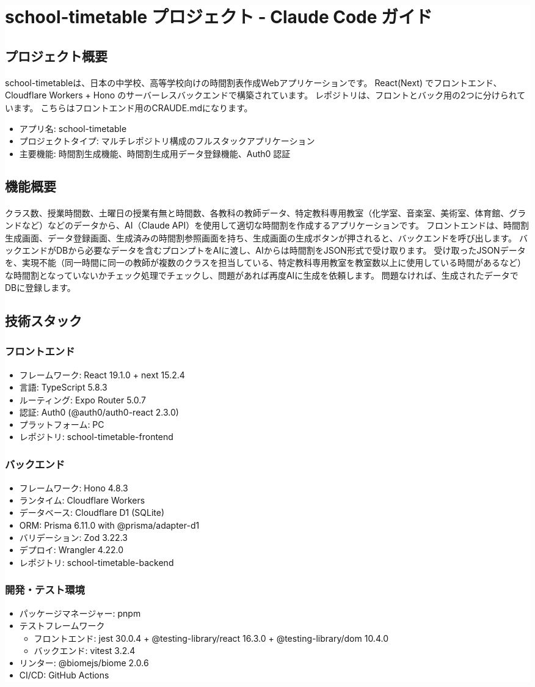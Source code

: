 # school-timetable プロジェクト - Claude Code ガイド

## プロジェクト概要

school-timetableは、日本の中学校、高等学校向けの時間割表作成Webアプリケーションです。
React(Next) でフロントエンド、Cloudflare Workers + Hono のサーバーレスバックエンドで構築されています。
レポジトリは、フロントとバック用の2つに分けられています。
こちらはフロントエンド用のCRAUDE.mdになります。

* アプリ名: school-timetable
* プロジェクトタイプ: マルチレポジトリ構成のフルスタックアプリケーション
* 主要機能: 時間割生成機能、時間割生成用データ登録機能、Auth0 認証

## 機能概要

クラス数、授業時間数、土曜日の授業有無と時間数、各教科の教師データ、特定教科専用教室（化学室、音楽室、美術室、体育館、グランドなど）などのデータから、AI（Claude API）を使用して適切な時間割を作成するアプリケーションです。
フロントエンドは、時間割生成画面、データ登録画面、生成済みの時間割参照画面を持ち、生成画面の生成ボタンが押されると、バックエンドを呼び出します。
バックエンドがDBから必要なデータを含むプロンプトをAIに渡し、AIからは時間割をJSON形式で受け取ります。
受け取ったJSONデータを、実現不能（同一時間に同一の教師が複数のクラスを担当している、特定教科専用教室を教室数以上に使用している時間があるなど）な時間割となっていないかチェック処理でチェックし、問題があれば再度AIに生成を依頼します。
問題なければ、生成されたデータでDBに登録します。

## 技術スタック

### フロントエンド

* フレームワーク: React 19.1.0 + next 15.2.4
* 言語: TypeScript 5.8.3
* ルーティング: Expo Router 5.0.7
* 認証: Auth0 (@auth0/auth0-react 2.3.0)
* プラットフォーム: PC
* レポジトリ: school-timetable-frontend

### バックエンド

* フレームワーク: Hono 4.8.3
* ランタイム: Cloudflare Workers
* データベース: Cloudflare D1 (SQLite)
* ORM: Prisma 6.11.0 with @prisma/adapter-d1
* バリデーション: Zod 3.22.3
* デプロイ: Wrangler 4.22.0
* レポジトリ: school-timetable-backend

### 開発・テスト環境

* パッケージマネージャー: pnpm
* テストフレームワーク
  * フロントエンド: jest 30.0.4 + @testing-library/react 16.3.0 + @testing-library/dom 10.4.0
  * バックエンド: vitest 3.2.4
* リンター: @biomejs/biome 2.0.6
* CI/CD: GitHub Actions

